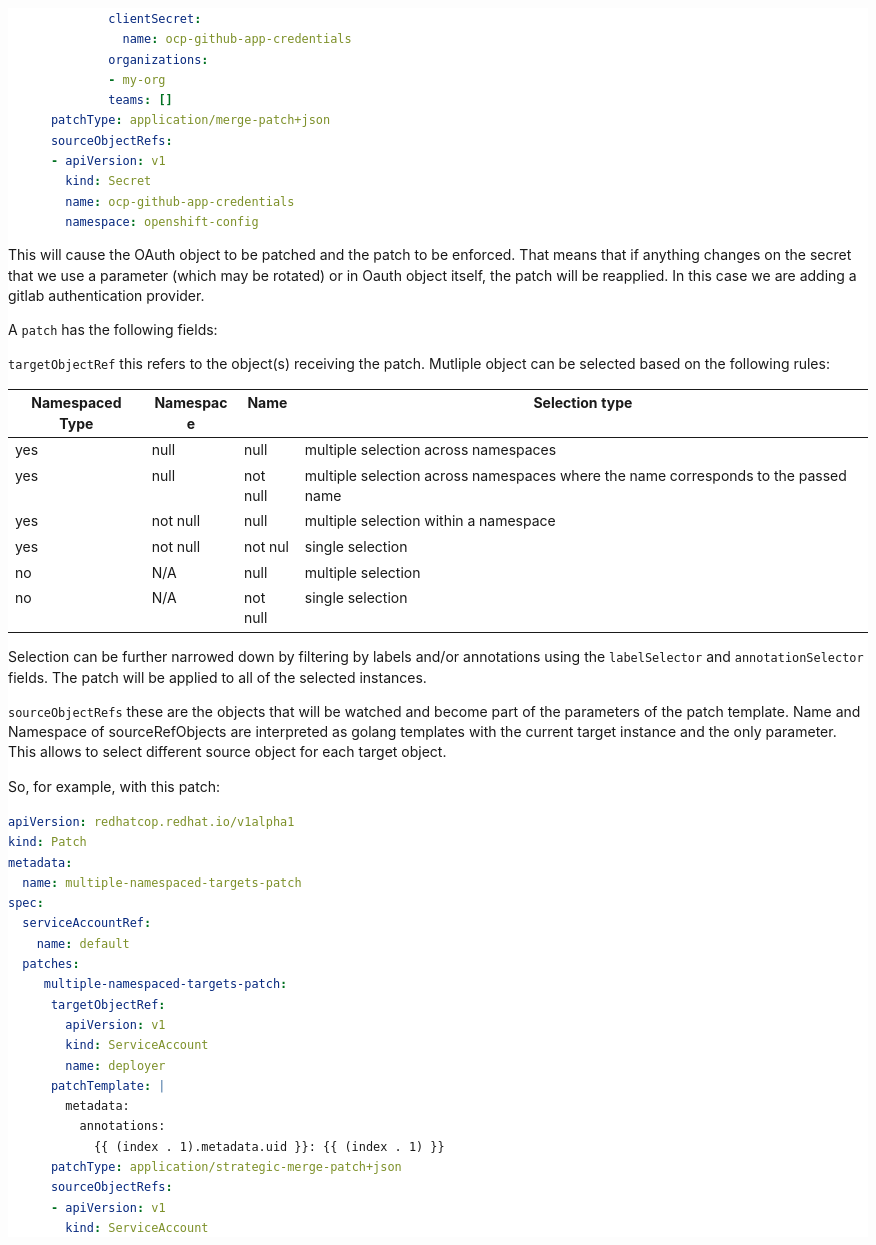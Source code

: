 ```yaml
              clientSecret: 
                name: ocp-github-app-credentials
              organizations: 
              - my-org
              teams: []            
      patchType: application/merge-patch+json
      sourceObjectRefs:
      - apiVersion: v1
        kind: Secret
        name: ocp-github-app-credentials
        namespace: openshift-config
```

This will cause the OAuth object to be patched and the patch to be enforced. That means that if anything changes on the secret that we use a parameter (which may be rotated) or in Oauth object itself, the patch will be reapplied. In this case we are adding a gitlab authentication provider.

A `patch` has the following fields:

`targetObjectRef` this refers to the object(s) receiving the patch. Mutliple object can be selected based on the following rules:

| Namespaced Type | Namespace | Name | Selection type |
| --- | --- | --- | --- |
| yes | null | null | multiple selection across namespaces |
| yes | null | not null | multiple selection across namespaces where the name corresponds to the passed name |
| yes | not null | null | multiple selection within a namespace |
| yes | not null | not nul | single selection |
| no | N/A | null | multiple selection  |
| no | N/A | not null | single selection |

Selection can be further narrowed down by filtering by labels and/or annotations using the `labelSelector` and `annotationSelector` fields. The patch will be applied to all of the selected instances.

`sourceObjectRefs` these are the objects that will be watched and become part of the parameters of the patch template. Name and Namespace of sourceRefObjects are interpreted as golang templates with the current target instance and the only parameter. This allows to select different source object for each target object.

So, for example, with this patch:

```yaml
apiVersion: redhatcop.redhat.io/v1alpha1
kind: Patch
metadata:
  name: multiple-namespaced-targets-patch
spec:
  serviceAccountRef:
    name: default
  patches:
     multiple-namespaced-targets-patch:
      targetObjectRef:
        apiVersion: v1
        kind: ServiceAccount
        name: deployer
      patchTemplate: |
        metadata:
          annotations:
            {{ (index . 1).metadata.uid }}: {{ (index . 1) }}
      patchType: application/strategic-merge-patch+json
      sourceObjectRefs:
      - apiVersion: v1
        kind: ServiceAccount
```